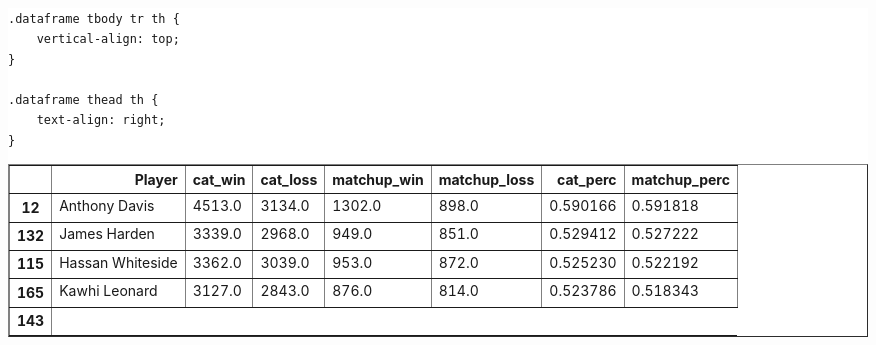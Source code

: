     .dataframe tbody tr th {
        vertical-align: top;
    }

    .dataframe thead th {
        text-align: right;
    }
</style>
<table border="1" class="dataframe">
  <thead>
    <tr style="text-align: right;">
      <th></th>
      <th>Player</th>
      <th>cat_win</th>
      <th>cat_loss</th>
      <th>matchup_win</th>
      <th>matchup_loss</th>
      <th>cat_perc</th>
      <th>matchup_perc</th>
    </tr>
  </thead>
  <tbody>
    <tr>
      <th>12</th>
      <td>Anthony Davis</td>
      <td>4513.0</td>
      <td>3134.0</td>
      <td>1302.0</td>
      <td>898.0</td>
      <td>0.590166</td>
      <td>0.591818</td>
    </tr>
    <tr>
      <th>132</th>
      <td>James Harden</td>
      <td>3339.0</td>
      <td>2968.0</td>
      <td>949.0</td>
      <td>851.0</td>
      <td>0.529412</td>
      <td>0.527222</td>
    </tr>
    <tr>
      <th>115</th>
      <td>Hassan Whiteside</td>
      <td>3362.0</td>
      <td>3039.0</td>
      <td>953.0</td>
      <td>872.0</td>
      <td>0.525230</td>
      <td>0.522192</td>
    </tr>
    <tr>
      <th>165</th>
      <td>Kawhi Leonard</td>
      <td>3127.0</td>
      <td>2843.0</td>
      <td>876.0</td>
      <td>814.0</td>
      <td>0.523786</td>
      <td>0.518343</td>
    </tr>
    <tr>
      <th>143</th>